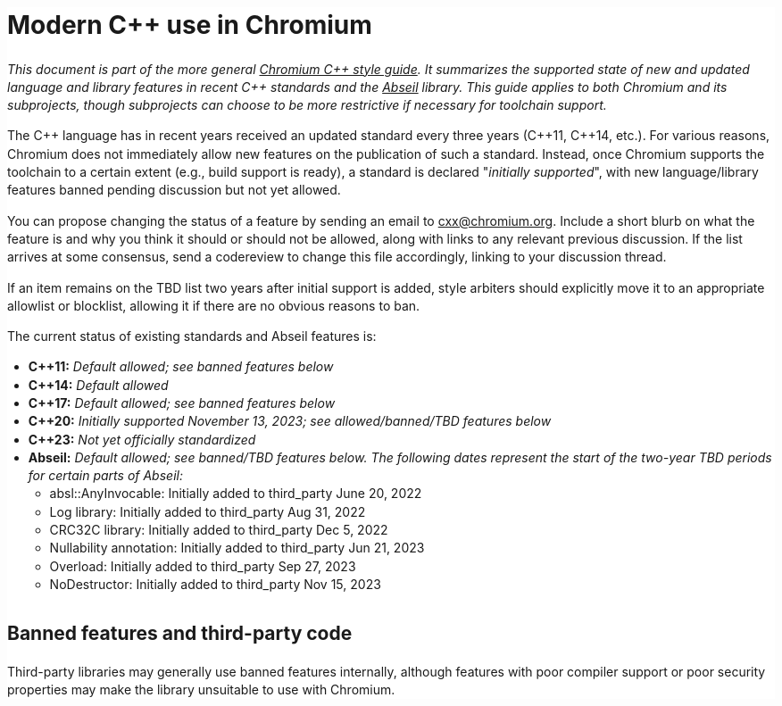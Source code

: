 # Modern C++ use in Chromium

_This document is part of the more general
[Chromium C++ style guide](https://chromium.googlesource.com/chromium/src/+/main/styleguide/c++/c++.md).
It summarizes the supported state of new and updated language and library
features in recent C++ standards and the [Abseil](https://abseil.io/about/)
library. This guide applies to both Chromium and its subprojects, though
subprojects can choose to be more restrictive if necessary for toolchain
support._

The C++ language has in recent years received an updated standard every three
years (C++11, C++14, etc.). For various reasons, Chromium does not immediately
allow new features on the publication of such a standard. Instead, once
Chromium supports the toolchain to a certain extent (e.g., build support is
ready), a standard is declared "_initially supported_", with new
language/library features banned pending discussion but not yet allowed.

You can propose changing the status of a feature by sending an email to
[cxx@chromium.org](https://groups.google.com/a/chromium.org/forum/#!forum/cxx).
Include a short blurb on what the feature is and why you think it should or
should not be allowed, along with links to any relevant previous discussion. If
the list arrives at some consensus, send a codereview to change this file
accordingly, linking to your discussion thread.

If an item remains on the TBD list two years after initial support is added,
style arbiters should explicitly move it to an appropriate allowlist or
blocklist, allowing it if there are no obvious reasons to ban.

The current status of existing standards and Abseil features is:

*   **C++11:** _Default allowed; see banned features below_
*   **C++14:** _Default allowed_
*   **C++17:** _Default allowed; see banned features below_
*   **C++20:** _Initially supported November 13, 2023; see allowed/banned/TBD
    features below_
*   **C++23:** _Not yet officially standardized_
*   **Abseil:** _Default allowed; see banned/TBD features below. The following
    dates represent the start of the two-year TBD periods for certain parts of
    Abseil:_
      * absl::AnyInvocable: Initially added to third_party June 20, 2022
      * Log library: Initially added to third_party Aug 31, 2022
      * CRC32C library: Initially added to third_party Dec 5, 2022
      * Nullability annotation: Initially added to third_party Jun 21, 2023
      * Overload: Initially added to third_party Sep 27, 2023
      * NoDestructor: Initially added to third_party Nov 15, 2023

## Banned features and third-party code

Third-party libraries may generally use banned features internally, although features
with poor compiler support or poor security properties may make the library
unsuitable to use with Chromium.
